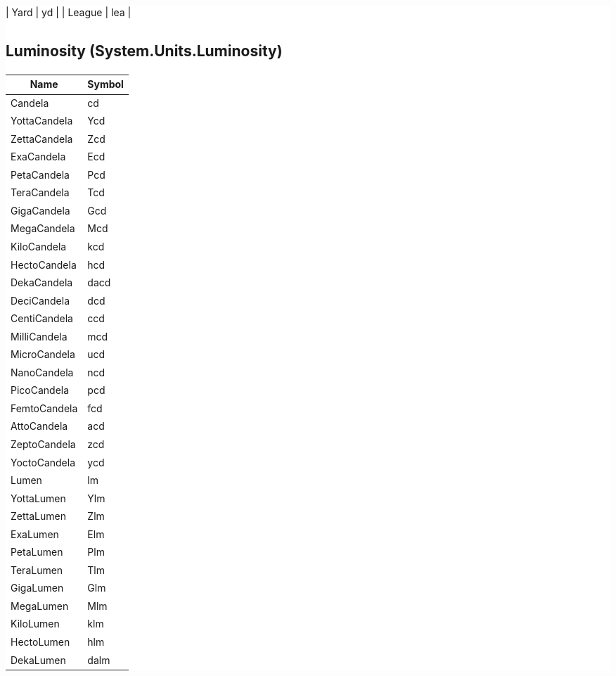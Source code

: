 | Yard | yd |
| League | lea |

## Luminosity (System.Units.Luminosity)
| Name | Symbol |
|------|--------|
| Candela | cd |
| YottaCandela | Ycd |
| ZettaCandela | Zcd |
| ExaCandela | Ecd |
| PetaCandela | Pcd |
| TeraCandela | Tcd |
| GigaCandela | Gcd |
| MegaCandela | Mcd |
| KiloCandela | kcd |
| HectoCandela | hcd |
| DekaCandela | dacd |
| DeciCandela | dcd |
| CentiCandela | ccd |
| MilliCandela | mcd |
| MicroCandela | ucd |
| NanoCandela | ncd |
| PicoCandela | pcd |
| FemtoCandela | fcd |
| AttoCandela | acd |
| ZeptoCandela | zcd |
| YoctoCandela | ycd |
| Lumen | lm |
| YottaLumen | Ylm |
| ZettaLumen | Zlm |
| ExaLumen | Elm |
| PetaLumen | Plm |
| TeraLumen | Tlm |
| GigaLumen | Glm |
| MegaLumen | Mlm |
| KiloLumen | klm |
| HectoLumen | hlm |
| DekaLumen | dalm |